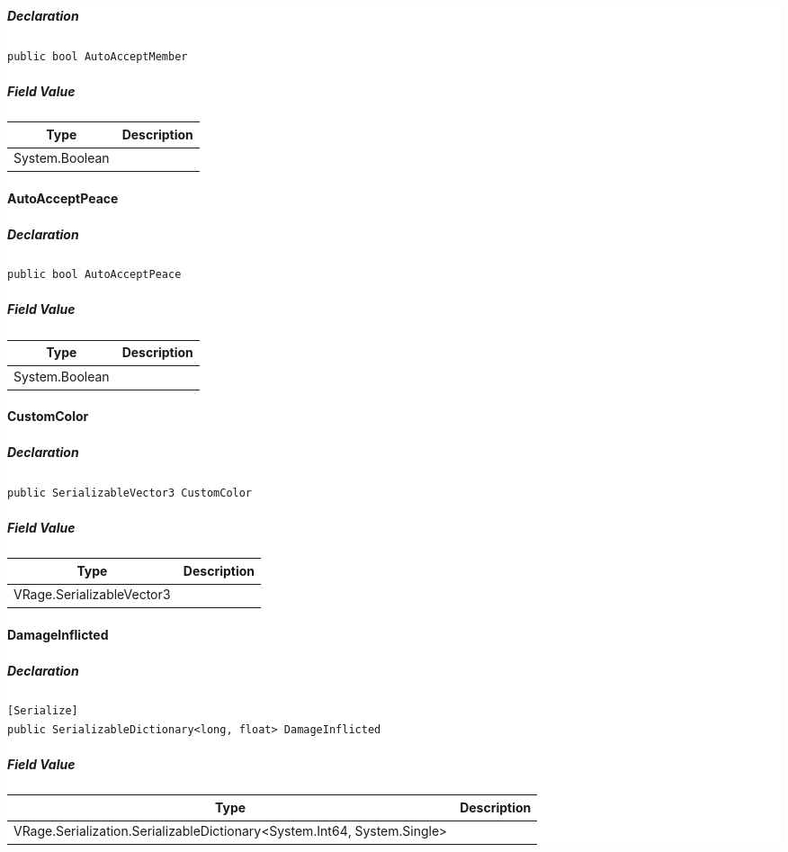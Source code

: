 ##### Declaration

```
public bool AutoAcceptMember
```

##### Field Value

| Type | Description |
| --- | --- |
| System.Boolean |     |

#### AutoAcceptPeace

##### Declaration

```
public bool AutoAcceptPeace
```

##### Field Value

| Type | Description |
| --- | --- |
| System.Boolean |     |

#### CustomColor

##### Declaration

```
public SerializableVector3 CustomColor
```

##### Field Value

| Type | Description |
| --- | --- |
| VRage.SerializableVector3 |     |

#### DamageInflicted

##### Declaration

```
[Serialize]
public SerializableDictionary<long, float> DamageInflicted
```

##### Field Value

| Type | Description |
| --- | --- |
| VRage.Serialization.SerializableDictionary<System.Int64, System.Single\> |     |
